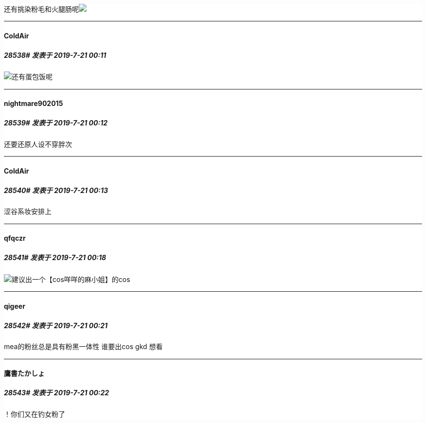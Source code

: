 
还有挑染粉毛和火腿肠呢<img src="https://static.saraba1st.com/image/smiley/face2017/037.png" referrerpolicy="no-referrer">


-----

####  ColdAir  
##### 28538#       发表于 2019-7-21 00:11


<img src="https://static.saraba1st.com/image/smiley/face2017/037.png" referrerpolicy="no-referrer">还有蛋包饭呢


-----

####  nightmare902015  
##### 28539#       发表于 2019-7-21 00:12


还要还原人设不穿胖次


-----

####  ColdAir  
##### 28540#       发表于 2019-7-21 00:13


涩谷系妆安排上


-----

####  qfqczr  
##### 28541#       发表于 2019-7-21 00:18


<img src="https://static.saraba1st.com/image/smiley/face2017/037.png" referrerpolicy="no-referrer">建议出一个【cos咩咩的麻小姐】的cos


-----

####  qigeer  
##### 28542#       发表于 2019-7-21 00:21


mea的粉丝总是具有粉黑一体性
谁要出cos gkd 想看


-----

####  鷹書たかしょ  
##### 28543#       发表于 2019-7-21 00:22


！你们又在钓女粉了
